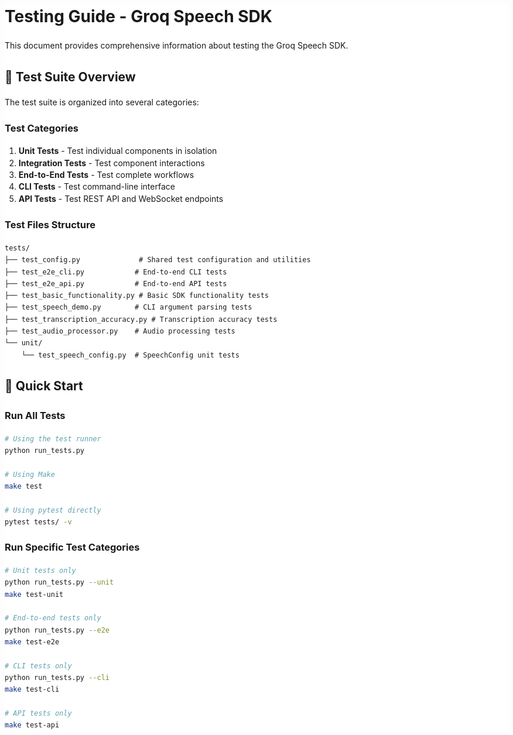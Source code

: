 # Testing Guide - Groq Speech SDK

This document provides comprehensive information about testing the Groq Speech SDK.

## 🧪 Test Suite Overview

The test suite is organized into several categories:

### **Test Categories**

1. **Unit Tests** - Test individual components in isolation
2. **Integration Tests** - Test component interactions
3. **End-to-End Tests** - Test complete workflows
4. **CLI Tests** - Test command-line interface
5. **API Tests** - Test REST API and WebSocket endpoints

### **Test Files Structure**

```
tests/
├── test_config.py              # Shared test configuration and utilities
├── test_e2e_cli.py            # End-to-end CLI tests
├── test_e2e_api.py            # End-to-end API tests
├── test_basic_functionality.py # Basic SDK functionality tests
├── test_speech_demo.py        # CLI argument parsing tests
├── test_transcription_accuracy.py # Transcription accuracy tests
├── test_audio_processor.py    # Audio processing tests
└── unit/
    └── test_speech_config.py  # SpeechConfig unit tests
```

## 🚀 Quick Start

### **Run All Tests**
```bash
# Using the test runner
python run_tests.py

# Using Make
make test

# Using pytest directly
pytest tests/ -v
```

### **Run Specific Test Categories**
```bash
# Unit tests only
python run_tests.py --unit
make test-unit

# End-to-end tests only
python run_tests.py --e2e
make test-e2e

# CLI tests only
python run_tests.py --cli
make test-cli

# API tests only
make test-api
```
